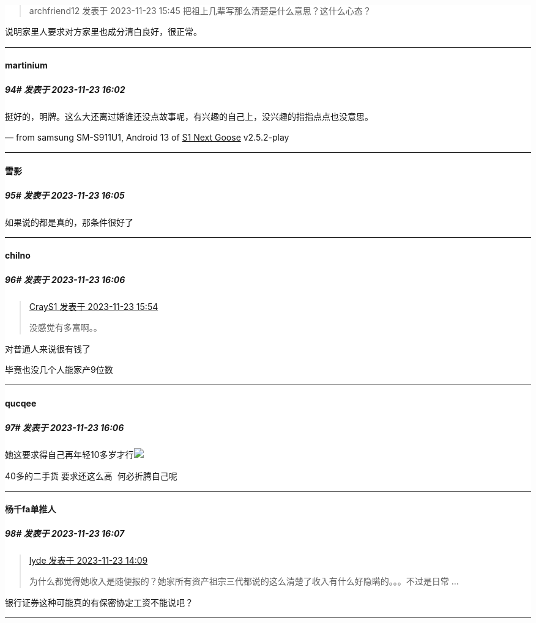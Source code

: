 <blockquote>archfriend12 发表于 2023-11-23 15:45
把祖上几辈写那么清楚是什么意思？这什么心态？</blockquote>
说明家里人要求对方家里也成分清白良好，很正常。

*****

####  martinium  
##### 94#       发表于 2023-11-23 16:02

挺好的，明牌。这么大还离过婚谁还没点故事呢，有兴趣的自己上，没兴趣的指指点点也没意思。

— from samsung SM-S911U1, Android 13 of [S1 Next Goose](https://pan.baidu.com/s/1mi43uRm) v2.5.2-play


*****

####  雪影  
##### 95#       发表于 2023-11-23 16:05

如果说的都是真的，那条件很好了

*****

####  chilno  
##### 96#       发表于 2023-11-23 16:06

<blockquote><a href="httphttps://bbs.saraba1st.com/2b/forum.php?mod=redirect&amp;goto=findpost&amp;pid=63119924&amp;ptid=2161715" target="_blank">CrayS1 发表于 2023-11-23 15:54</a>

没感觉有多富啊。。</blockquote>
对普通人来说很有钱了

毕竟也没几个人能家产9位数

*****

####  qucqee  
##### 97#       发表于 2023-11-23 16:06

她这要求得自己再年轻10多岁才行<img src="https://static.saraba1st.com/image/smiley/face2017/066.png" referrerpolicy="no-referrer">

40多的二手货 要求还这么高  何必折腾自己呢

*****

####  杨千fa单推人  
##### 98#       发表于 2023-11-23 16:07

<blockquote><a href="httphttps://bbs.saraba1st.com/2b/forum.php?mod=redirect&amp;goto=findpost&amp;pid=63118927&amp;ptid=2161715" target="_blank">lyde 发表于 2023-11-23 14:09</a>

为什么都觉得她收入是随便报的？她家所有资产祖宗三代都说的这么清楚了收入有什么好隐瞒的。。。不过是日常 ...</blockquote>
银行证券这种可能真的有保密协定工资不能说吧？

*****
